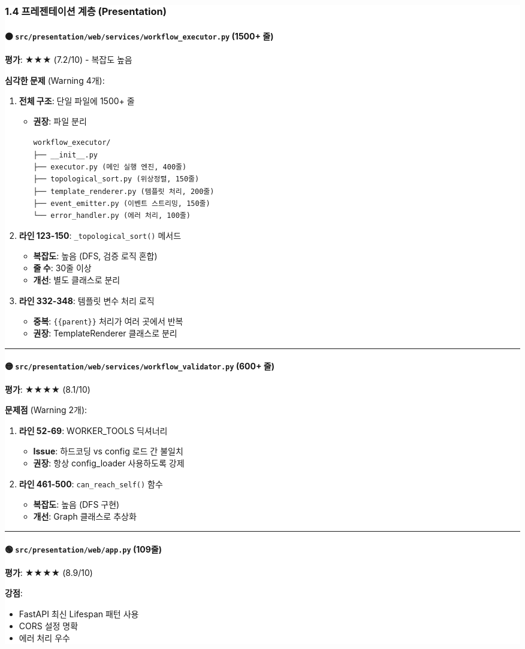 
### 1.4 프레젠테이션 계층 (Presentation)

#### 🟠 `src/presentation/web/services/workflow_executor.py` (1500+ 줄)
**평가**: ★★★ (7.2/10) - 복잡도 높음

**심각한 문제** (Warning 4개):

1. **전체 구조**: 단일 파일에 1500+ 줄
   - **권장**: 파일 분리
     ```
     workflow_executor/
     ├── __init__.py
     ├── executor.py (메인 실행 엔진, 400줄)
     ├── topological_sort.py (위상정렬, 150줄)
     ├── template_renderer.py (템플릿 처리, 200줄)
     ├── event_emitter.py (이벤트 스트리밍, 150줄)
     └── error_handler.py (에러 처리, 100줄)
     ```

2. **라인 123-150**: `_topological_sort()` 메서드
   - **복잡도**: 높음 (DFS, 검증 로직 혼합)
   - **줄 수**: 30줄 이상
   - **개선**: 별도 클래스로 분리

3. **라인 332-348**: 템플릿 변수 처리 로직
   - **중복**: `{{parent}}` 처리가 여러 곳에서 반복
   - **권장**: TemplateRenderer 클래스로 분리

---

#### 🟡 `src/presentation/web/services/workflow_validator.py` (600+ 줄)
**평가**: ★★★★ (8.1/10)

**문제점** (Warning 2개):

1. **라인 52-69**: WORKER_TOOLS 딕셔너리
   - **Issue**: 하드코딩 vs config 로드 간 불일치
   - **권장**: 항상 config_loader 사용하도록 강제

2. **라인 461-500**: `can_reach_self()` 함수
   - **복잡도**: 높음 (DFS 구현)
   - **개선**: Graph 클래스로 추상화

---

#### 🟢 `src/presentation/web/app.py` (109줄)
**평가**: ★★★★ (8.9/10)

**강점**:
- FastAPI 최신 Lifespan 패턴 사용
- CORS 설정 명확
- 에러 처리 우수
